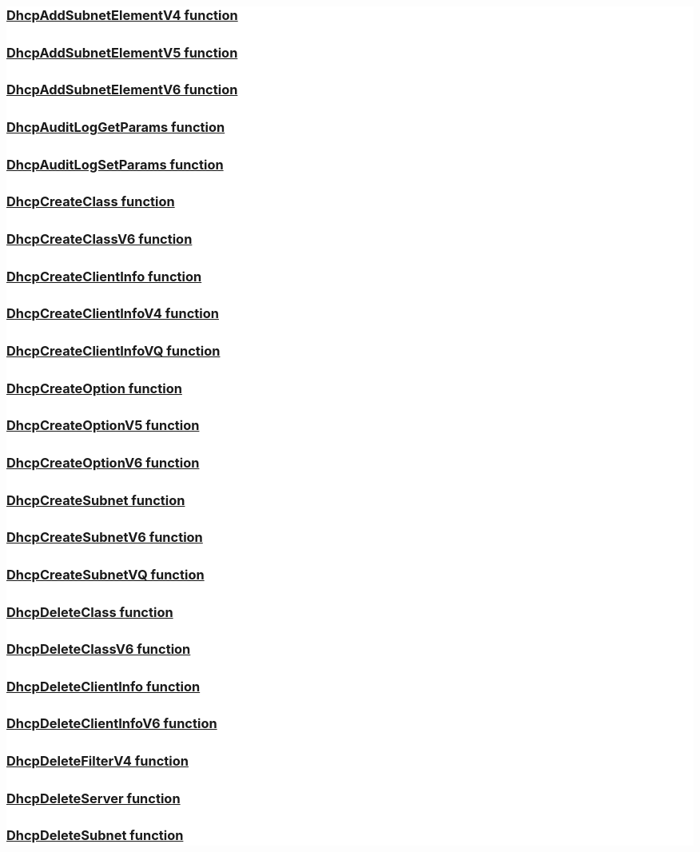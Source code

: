 ### [DhcpAddSubnetElementV4 function](../dhcpsapi/nf-dhcpsapi-dhcpaddsubnetelementv4.md)
### [DhcpAddSubnetElementV5 function](../dhcpsapi/nf-dhcpsapi-dhcpaddsubnetelementv5.md)
### [DhcpAddSubnetElementV6 function](../dhcpsapi/nf-dhcpsapi-dhcpaddsubnetelementv6.md)
### [DhcpAuditLogGetParams function](../dhcpsapi/nf-dhcpsapi-dhcpauditloggetparams.md)
### [DhcpAuditLogSetParams function](../dhcpsapi/nf-dhcpsapi-dhcpauditlogsetparams.md)
### [DhcpCreateClass function](../dhcpsapi/nf-dhcpsapi-dhcpcreateclass.md)
### [DhcpCreateClassV6 function](../dhcpsapi/nf-dhcpsapi-dhcpcreateclassv6.md)
### [DhcpCreateClientInfo function](../dhcpsapi/nf-dhcpsapi-dhcpcreateclientinfo.md)
### [DhcpCreateClientInfoV4 function](../dhcpsapi/nf-dhcpsapi-dhcpcreateclientinfov4.md)
### [DhcpCreateClientInfoVQ function](../dhcpsapi/nf-dhcpsapi-dhcpcreateclientinfovq.md)
### [DhcpCreateOption function](../dhcpsapi/nf-dhcpsapi-dhcpcreateoption.md)
### [DhcpCreateOptionV5 function](../dhcpsapi/nf-dhcpsapi-dhcpcreateoptionv5.md)
### [DhcpCreateOptionV6 function](../dhcpsapi/nf-dhcpsapi-dhcpcreateoptionv6.md)
### [DhcpCreateSubnet function](../dhcpsapi/nf-dhcpsapi-dhcpcreatesubnet.md)
### [DhcpCreateSubnetV6 function](../dhcpsapi/nf-dhcpsapi-dhcpcreatesubnetv6.md)
### [DhcpCreateSubnetVQ function](../dhcpsapi/nf-dhcpsapi-dhcpcreatesubnetvq.md)
### [DhcpDeleteClass function](../dhcpsapi/nf-dhcpsapi-dhcpdeleteclass.md)
### [DhcpDeleteClassV6 function](../dhcpsapi/nf-dhcpsapi-dhcpdeleteclassv6.md)
### [DhcpDeleteClientInfo function](../dhcpsapi/nf-dhcpsapi-dhcpdeleteclientinfo.md)
### [DhcpDeleteClientInfoV6 function](../dhcpsapi/nf-dhcpsapi-dhcpdeleteclientinfov6.md)
### [DhcpDeleteFilterV4 function](../dhcpsapi/nf-dhcpsapi-dhcpdeletefilterv4.md)
### [DhcpDeleteServer function](../dhcpsapi/nf-dhcpsapi-dhcpdeleteserver.md)
### [DhcpDeleteSubnet function](../dhcpsapi/nf-dhcpsapi-dhcpdeletesubnet.md)